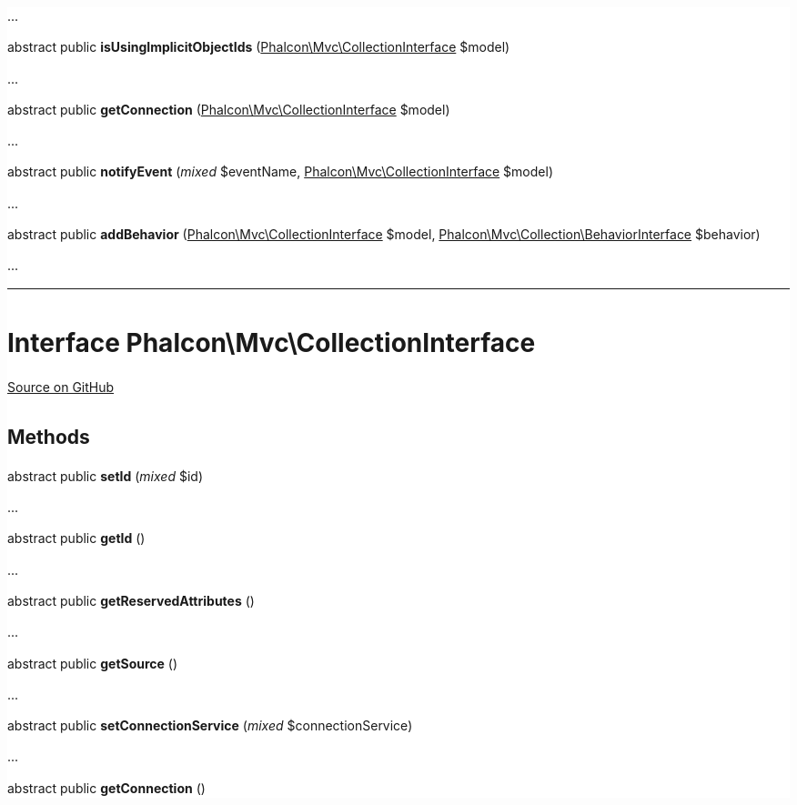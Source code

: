 ...


abstract public  **isUsingImplicitObjectIds** ([Phalcon\Mvc\CollectionInterface](/3.4/en/api/Phalcon_Mvc_CollectionInterface) $model)

...


abstract public  **getConnection** ([Phalcon\Mvc\CollectionInterface](/3.4/en/api/Phalcon_Mvc_CollectionInterface) $model)

...


abstract public  **notifyEvent** (*mixed* $eventName, [Phalcon\Mvc\CollectionInterface](/3.4/en/api/Phalcon_Mvc_CollectionInterface) $model)

...


abstract public  **addBehavior** ([Phalcon\Mvc\CollectionInterface](/3.4/en/api/Phalcon_Mvc_CollectionInterface) $model, [Phalcon\Mvc\Collection\BehaviorInterface](/3.4/en/api/Phalcon_Mvc_Collection_BehaviorInterface) $behavior)

...



<hr>

# Interface **Phalcon\Mvc\CollectionInterface**

<a href="https://github.com/phalcon/cphalcon/tree/v3.4.0/phalcon/mvc/collectioninterface.zep" class="btn btn-default btn-sm">Source on GitHub</a>

## Methods
abstract public  **setId** (*mixed* $id)

...


abstract public  **getId** ()

...


abstract public  **getReservedAttributes** ()

...


abstract public  **getSource** ()

...


abstract public  **setConnectionService** (*mixed* $connectionService)

...


abstract public  **getConnection** ()
